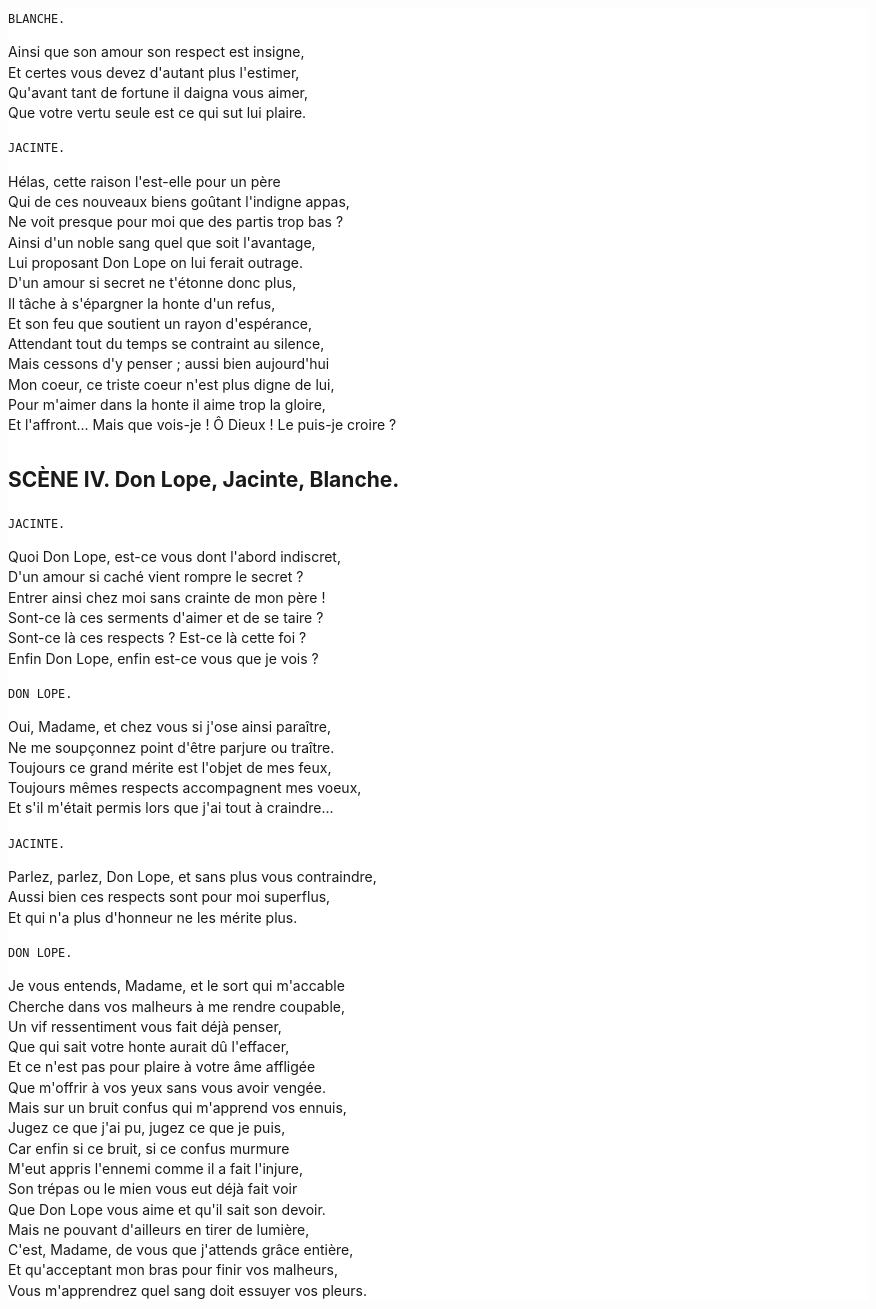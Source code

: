     BLANCHE.
Ainsi que son amour son respect est insigne,  
Et certes vous devez d'autant plus l'estimer,  
Qu'avant tant de fortune il daigna vous aimer,  
Que votre vertu seule est ce qui sut lui plaire.  

    JACINTE.
Hélas, cette raison l'est-elle pour un père  
Qui de ces nouveaux biens goûtant l'indigne appas,  
Ne voit presque pour moi que des partis trop bas ?  
Ainsi d'un noble sang quel que soit l'avantage,  
Lui proposant Don Lope on lui ferait outrage.  
D'un amour si secret ne t'étonne donc plus,  
Il tâche à s'épargner la honte d'un refus,  
Et son feu que soutient un rayon d'espérance,  
Attendant tout du temps se contraint au silence,  
Mais cessons d'y penser ; aussi bien aujourd'hui  
Mon coeur, ce triste coeur n'est plus digne de lui,  
Pour m'aimer dans la honte il aime trop la gloire,  
Et l'affront... Mais que vois-je ! Ô Dieux ! Le puis-je croire ?  


## SCÈNE IV. Don Lope, Jacinte, Blanche.

    JACINTE.
Quoi Don Lope, est-ce vous dont l'abord indiscret,  
D'un amour si caché vient rompre le secret ?  
Entrer ainsi chez moi sans crainte de mon père !  
Sont-ce là ces serments d'aimer et de se taire ?  
Sont-ce là ces respects ? Est-ce là cette foi ?  
Enfin Don Lope, enfin est-ce vous que je vois ?  

    DON LOPE.
Oui, Madame, et chez vous si j'ose ainsi paraître,  
Ne me soupçonnez point d'être parjure ou traître.  
Toujours ce grand mérite est l'objet de mes feux,  
Toujours mêmes respects accompagnent mes voeux,  
Et s'il m'était permis lors que j'ai tout à craindre...  

    JACINTE.
Parlez, parlez, Don Lope, et sans plus vous contraindre,  
Aussi bien ces respects sont pour moi superflus,  
Et qui n'a plus d'honneur ne les mérite plus.  

    DON LOPE.
Je vous entends, Madame, et le sort qui m'accable  
Cherche dans vos malheurs à me rendre coupable,  
Un vif ressentiment vous fait déjà penser,  
Que qui sait votre honte aurait dû l'effacer,  
Et ce n'est pas pour plaire à votre âme affligée  
Que m'offrir à vos yeux sans vous avoir vengée.  
Mais sur un bruit confus qui m'apprend vos ennuis,  
Jugez ce que j'ai pu, jugez ce que je puis,  
Car enfin si ce bruit, si ce confus murmure  
M'eut appris l'ennemi comme il a fait l'injure,  
Son trépas ou le mien vous eut déjà fait voir  
Que Don Lope vous aime et qu'il sait son devoir.  
Mais ne pouvant d'ailleurs en tirer de lumière,  
C'est, Madame, de vous que j'attends grâce entière,  
Et qu'acceptant mon bras pour finir vos malheurs,  
Vous m'apprendrez quel sang doit essuyer vos pleurs.  
